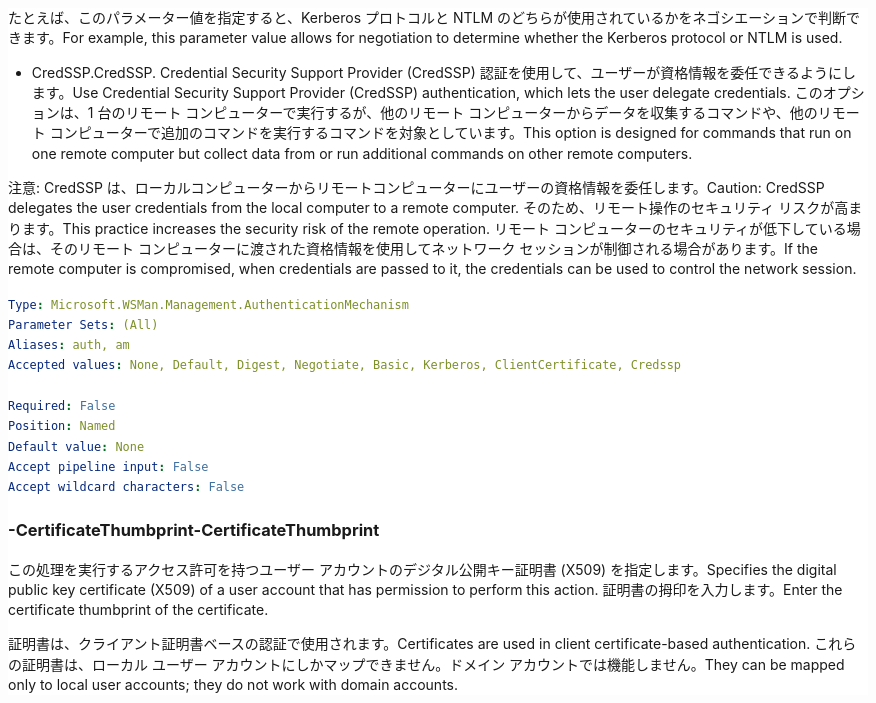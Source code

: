 <span data-ttu-id="10d26-140">たとえば、このパラメーター値を指定すると、Kerberos プロトコルと NTLM のどちらが使用されているかをネゴシエーションで判断できます。</span><span class="sxs-lookup"><span data-stu-id="10d26-140">For example, this parameter value allows for negotiation to determine whether the Kerberos protocol or NTLM is used.</span></span>
- <span data-ttu-id="10d26-141">CredSSP.</span><span class="sxs-lookup"><span data-stu-id="10d26-141">CredSSP.</span></span>
<span data-ttu-id="10d26-142">Credential Security Support Provider (CredSSP) 認証を使用して、ユーザーが資格情報を委任できるようにします。</span><span class="sxs-lookup"><span data-stu-id="10d26-142">Use Credential Security Support Provider (CredSSP) authentication, which lets the user delegate credentials.</span></span>
<span data-ttu-id="10d26-143">このオプションは、1 台のリモート コンピューターで実行するが、他のリモート コンピューターからデータを収集するコマンドや、他のリモート コンピューターで追加のコマンドを実行するコマンドを対象としています。</span><span class="sxs-lookup"><span data-stu-id="10d26-143">This option is designed for commands that run on one remote computer but collect data from or run additional commands on other remote computers.</span></span>

<span data-ttu-id="10d26-144">注意: CredSSP は、ローカルコンピューターからリモートコンピューターにユーザーの資格情報を委任します。</span><span class="sxs-lookup"><span data-stu-id="10d26-144">Caution: CredSSP delegates the user credentials from the local computer to a remote computer.</span></span>
<span data-ttu-id="10d26-145">そのため、リモート操作のセキュリティ リスクが高まります。</span><span class="sxs-lookup"><span data-stu-id="10d26-145">This practice increases the security risk of the remote operation.</span></span>
<span data-ttu-id="10d26-146">リモート コンピューターのセキュリティが低下している場合は、そのリモート コンピューターに渡された資格情報を使用してネットワーク セッションが制御される場合があります。</span><span class="sxs-lookup"><span data-stu-id="10d26-146">If the remote computer is compromised, when credentials are passed to it, the credentials can be used to control the network session.</span></span>

```yaml
Type: Microsoft.WSMan.Management.AuthenticationMechanism
Parameter Sets: (All)
Aliases: auth, am
Accepted values: None, Default, Digest, Negotiate, Basic, Kerberos, ClientCertificate, Credssp

Required: False
Position: Named
Default value: None
Accept pipeline input: False
Accept wildcard characters: False
```

### <span data-ttu-id="10d26-147">-CertificateThumbprint</span><span class="sxs-lookup"><span data-stu-id="10d26-147">-CertificateThumbprint</span></span>

<span data-ttu-id="10d26-148">この処理を実行するアクセス許可を持つユーザー アカウントのデジタル公開キー証明書 (X509) を指定します。</span><span class="sxs-lookup"><span data-stu-id="10d26-148">Specifies the digital public key certificate (X509) of a user account that has permission to perform this action.</span></span>
<span data-ttu-id="10d26-149">証明書の拇印を入力します。</span><span class="sxs-lookup"><span data-stu-id="10d26-149">Enter the certificate thumbprint of the certificate.</span></span>

<span data-ttu-id="10d26-150">証明書は、クライアント証明書ベースの認証で使用されます。</span><span class="sxs-lookup"><span data-stu-id="10d26-150">Certificates are used in client certificate-based authentication.</span></span>
<span data-ttu-id="10d26-151">これらの証明書は、ローカル ユーザー アカウントにしかマップできません。ドメイン アカウントでは機能しません。</span><span class="sxs-lookup"><span data-stu-id="10d26-151">They can be mapped only to local user accounts; they do not work with domain accounts.</span></span>
